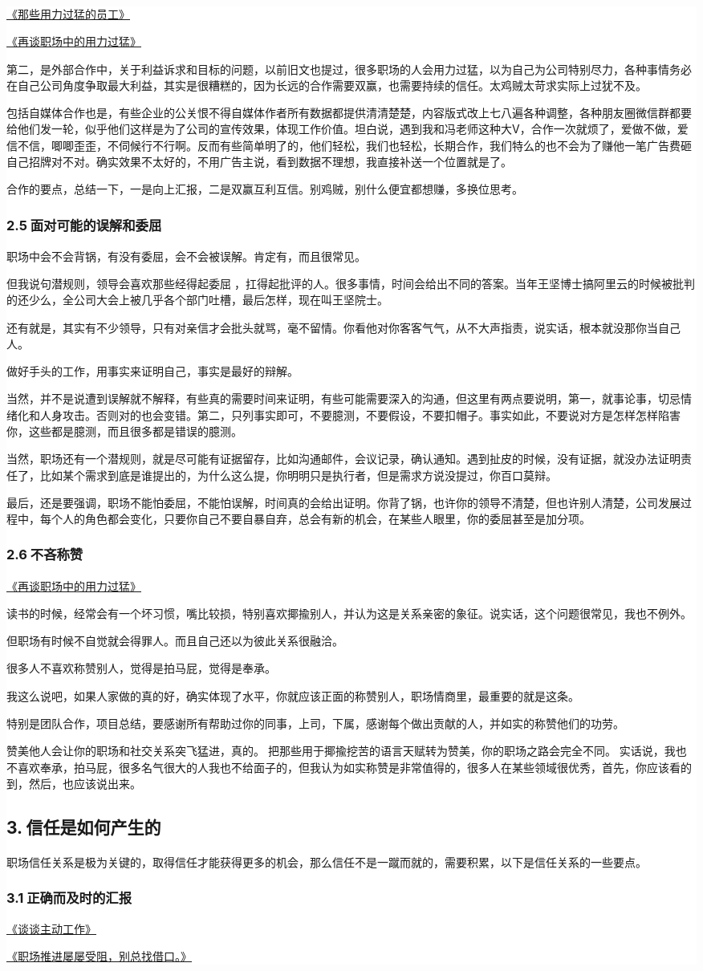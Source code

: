 [《那些用力过猛的员工》](https://mp.weixin.qq.com/s/RLy79oG-ovYr23oOWUPrgA)

[《再谈职场中的用力过猛》](https://mp.weixin.qq.com/s/b0vPDniK3S1KcfWtTQ27lQ)

第二，是外部合作中，关于利益诉求和目标的问题，以前旧文也提过，很多职场的人会用力过猛，以为自己为公司特别尽力，各种事情务必在自己公司角度争取最大利益，其实是很糟糕的，因为长远的合作需要双赢，也需要持续的信任。太鸡贼太苛求实际上过犹不及。

包括自媒体合作也是，有些企业的公关恨不得自媒体作者所有数据都提供清清楚楚，内容版式改上七八遍各种调整，各种朋友圈微信群都要给他们发一轮，似乎他们这样是为了公司的宣传效果，体现工作价值。坦白说，遇到我和冯老师这种大V，合作一次就烦了，爱做不做，爱信不信，唧唧歪歪，不伺候行不行啊。反而有些简单明了的，他们轻松，我们也轻松，长期合作，我们特么的也不会为了赚他一笔广告费砸自己招牌对不对。确实效果不太好的，不用广告主说，看到数据不理想，我直接补送一个位置就是了。

合作的要点，总结一下，一是向上汇报，二是双赢互利互信。别鸡贼，别什么便宜都想赚，多换位思考。

### 2.5 面对可能的误解和委屈

职场中会不会背锅，有没有委屈，会不会被误解。肯定有，而且很常见。

但我说句潜规则，领导会喜欢那些经得起委屈 ，扛得起批评的人。很多事情，时间会给出不同的答案。当年王坚博士搞阿里云的时候被批判的还少么，全公司大会上被几乎各个部门吐槽，最后怎样，现在叫王坚院士。

还有就是，其实有不少领导，只有对亲信才会批头就骂，毫不留情。你看他对你客客气气，从不大声指责，说实话，根本就没那你当自己人。

做好手头的工作，用事实来证明自己，事实是最好的辩解。

当然，并不是说遭到误解就不解释，有些真的需要时间来证明，有些可能需要深入的沟通，但这里有两点要说明，第一，就事论事，切忌情绪化和人身攻击。否则对的也会变错。第二，只列事实即可，不要臆测，不要假设，不要扣帽子。事实如此，不要说对方是怎样怎样陷害你，这些都是臆测，而且很多都是错误的臆测。

当然，职场还有一个潜规则，就是尽可能有证据留存，比如沟通邮件，会议记录，确认通知。遇到扯皮的时候，没有证据，就没办法证明责任了，比如某个需求到底是谁提出的，为什么这么提，你明明只是执行者，但是需求方说没提过，你百口莫辩。

最后，还是要强调，职场不能怕委屈，不能怕误解，时间真的会给出证明。你背了锅，也许你的领导不清楚，但也许别人清楚，公司发展过程中，每个人的角色都会变化，只要你自己不要自暴自弃，总会有新的机会，在某些人眼里，你的委屈甚至是加分项。

### 2.6 不吝称赞

[《再谈职场中的用力过猛》](https://mp.weixin.qq.com/s/b0vPDniK3S1KcfWtTQ27lQ)

读书的时候，经常会有一个坏习惯，嘴比较损，特别喜欢揶揄别人，并认为这是关系亲密的象征。说实话，这个问题很常见，我也不例外。

但职场有时候不自觉就会得罪人。而且自己还以为彼此关系很融洽。

很多人不喜欢称赞别人，觉得是拍马屁，觉得是奉承。

我这么说吧，如果人家做的真的好，确实体现了水平，你就应该正面的称赞别人，职场情商里，最重要的就是这条。

特别是团队合作，项目总结，要感谢所有帮助过你的同事，上司，下属，感谢每个做出贡献的人，并如实的称赞他们的功劳。

赞美他人会让你的职场和社交关系突飞猛进，真的。
把那些用于揶揄挖苦的语言天赋转为赞美，你的职场之路会完全不同。
实话说，我也不喜欢奉承，拍马屁，很多名气很大的人我也不给面子的，但我认为如实称赞是非常值得的，很多人在某些领域很优秀，首先，你应该看的到，然后，也应该说出来。

## 3. 信任是如何产生的

职场信任关系是极为关键的，取得信任才能获得更多的机会，那么信任不是一蹴而就的，需要积累，以下是信任关系的一些要点。

### 3.1 正确而及时的汇报

[《谈谈主动工作》](https://mp.weixin.qq.com/s/tlw7hm9No7WNnaDqozyB7w)

[《职场推进屡屡受阻，别总找借口。》](https://mp.weixin.qq.com/s/fWx_JY6tcrYr8DJ6YmPeog)
